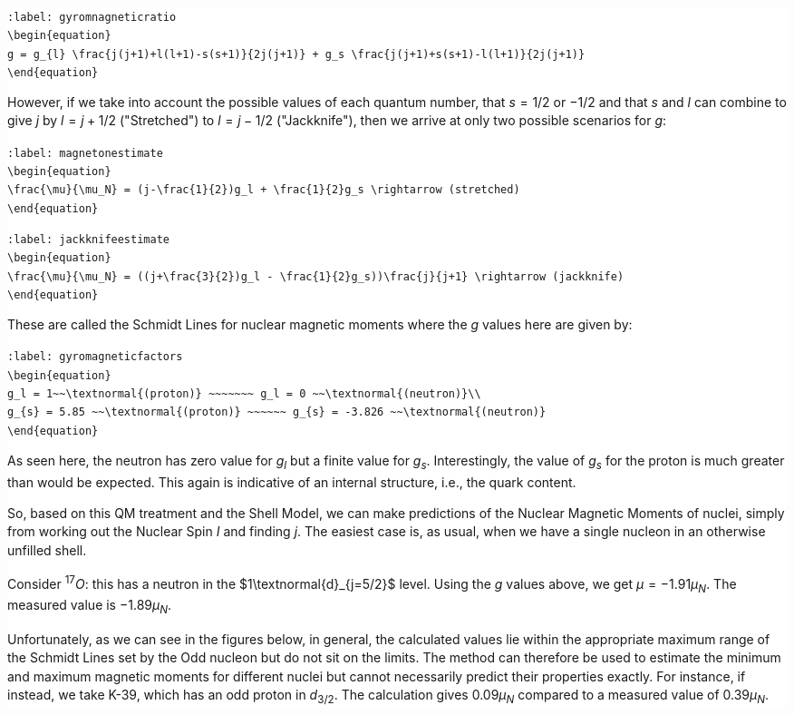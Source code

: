 
```{math}
:label: gyromnagneticratio
\begin{equation}
g = g_{l} \frac{j(j+1)+l(l+1)-s(s+1)}{2j(j+1)} + g_s \frac{j(j+1)+s(s+1)-l(l+1)}{2j(j+1)}
\end{equation}
```


However, if we take into account the possible values of each quantum number, that $s=1/2$ or $-1/2$ and that $s$ and $l$ can combine to give $j$ by $l=j+1/2$ ("Stretched") to $l=j-1/2$ ("Jackknife"), then we arrive at only two possible scenarios for $g$:


```{math}
:label: magnetonestimate
\begin{equation}
\frac{\mu}{\mu_N} = (j-\frac{1}{2})g_l + \frac{1}{2}g_s \rightarrow (stretched)
\end{equation}
```



```{math}
:label: jackknifeestimate
\begin{equation}
\frac{\mu}{\mu_N} = ((j+\frac{3}{2})g_l - \frac{1}{2}g_s))\frac{j}{j+1} \rightarrow (jackknife)
\end{equation}
```


These are called the Schmidt Lines for nuclear magnetic moments where the $g$ values here are given by:

```{math}
:label: gyromagneticfactors
\begin{equation}
g_l = 1~~\textnormal{(proton)} ~~~~~~~ g_l = 0 ~~\textnormal{(neutron)}\\
g_{s} = 5.85 ~~\textnormal{(proton)} ~~~~~~ g_{s} = -3.826 ~~\textnormal{(neutron)}
\end{equation}
```


As seen here, the neutron has zero value for $g_l$ but a finite value for $g_s$. Interestingly, the value of $g_s$ for the proton is much greater than would be expected. This again is indicative of an internal structure, i.e., the quark content.

So, based on this QM treatment and the Shell Model, we can make predictions of the Nuclear Magnetic Moments of nuclei, simply from working out the Nuclear Spin $I$ and finding $j$. The easiest case is, as usual, when we have a single nucleon in an otherwise unfilled shell.

Consider $^{17}O$: this has a neutron in the $1\textnormal{d}_{j=5/2}$ level. Using the $g$ values above, we get $\mu = -1.91\mu_N$. The measured value is $-1.89\mu_N$.

Unfortunately, as we can see in the figures below, in general, the calculated values lie within the appropriate maximum range of the Schmidt Lines set by the Odd nucleon but do not sit on the limits. The method can therefore be used to estimate the minimum and maximum magnetic moments for different nuclei but cannot necessarily predict their properties exactly. For instance, if instead, we take K-39, which has an odd proton in $d_{3/2}$. The calculation gives 0.09$\mu_N$ compared to a measured value of 0.39$\mu_N$.
